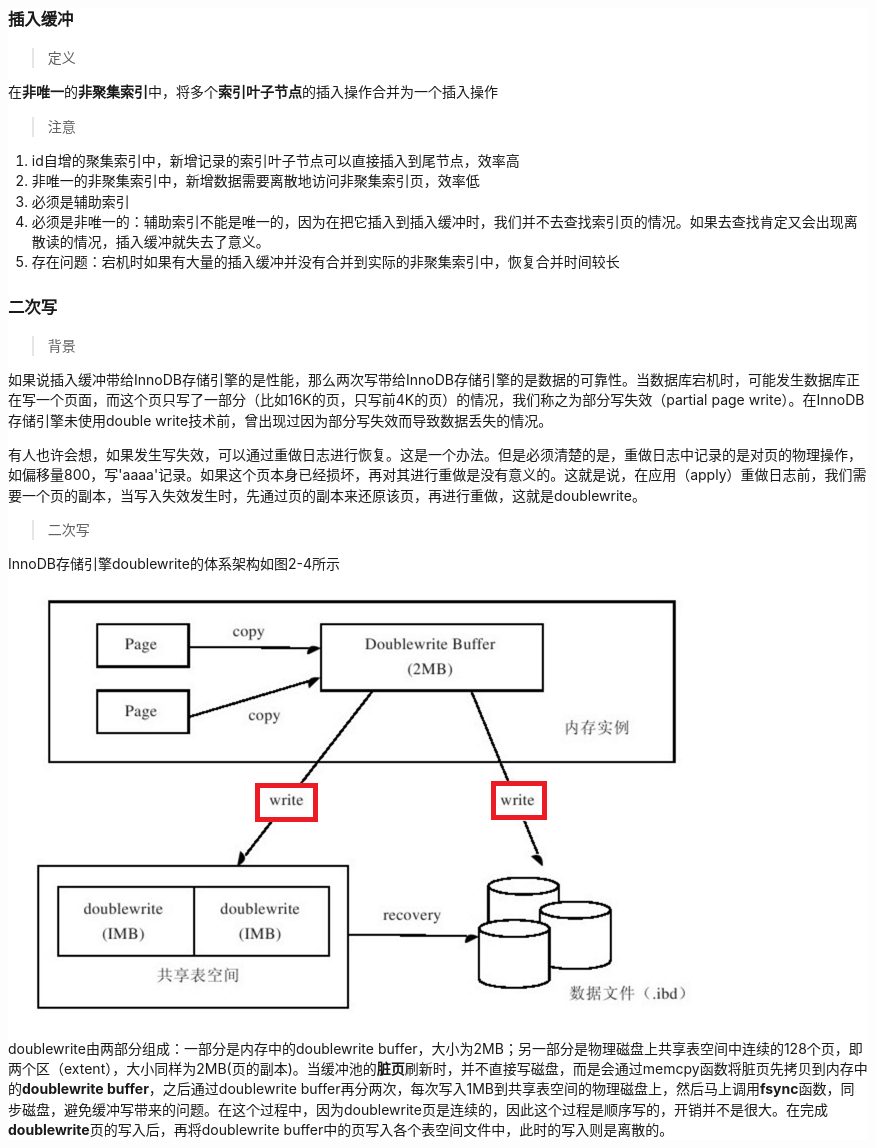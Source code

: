 ### 插入缓冲

> 定义

在**非唯一**的**非聚集索引**中，将多个**索引叶子节点**的插入操作合并为一个插入操作

> 注意

1. id自增的聚集索引中，新增记录的索引叶子节点可以直接插入到尾节点，效率高
2. 非唯一的非聚集索引中，新增数据需要离散地访问非聚集索引页，效率低
3. 必须是辅助索引
4. 必须是非唯一的：辅助索引不能是唯一的，因为在把它插入到插入缓冲时，我们并不去查找索引页的情况。如果去查找肯定又会出现离散读的情况，插入缓冲就失去了意义。
5. 存在问题：宕机时如果有大量的插入缓冲并没有合并到实际的非聚集索引中，恢复合并时间较长

### 二次写

> 背景

如果说插入缓冲带给InnoDB存储引擎的是性能，那么两次写带给InnoDB存储引擎的是数据的可靠性。当数据库宕机时，可能发生数据库正在写一个页面，而这个页只写了一部分（比如16K的页，只写前4K的页）的情况，我们称之为部分写失效（partial page write）。在InnoDB存储引擎未使用double write技术前，曾出现过因为部分写失效而导致数据丢失的情况。

有人也许会想，如果发生写失效，可以通过重做日志进行恢复。这是一个办法。但是必须清楚的是，重做日志中记录的是对页的物理操作，如偏移量800，写'aaaa'记录。如果这个页本身已经损坏，再对其进行重做是没有意义的。这就是说，在应用（apply）重做日志前，我们需要一个页的副本，当写入失效发生时，先通过页的副本来还原该页，再进行重做，这就是doublewrite。

> 二次写

InnoDB存储引擎doublewrite的体系架构如图2-4所示

![img](img/二次写.png)

doublewrite由两部分组成：一部分是内存中的doublewrite buffer，大小为2MB；另一部分是物理磁盘上共享表空间中连续的128个页，即两个区（extent），大小同样为2MB(页的副本)。当缓冲池的**脏页**刷新时，并不直接写磁盘，而是会通过memcpy函数将脏页先拷贝到内存中的**doublewrite buffer**，之后通过doublewrite buffer再分两次，每次写入1MB到共享表空间的物理磁盘上，然后马上调用**fsync**函数，同步磁盘，避免缓冲写带来的问题。在这个过程中，因为doublewrite页是连续的，因此这个过程是顺序写的，开销并不是很大。在完成**doublewrite**页的写入后，再将doublewrite buffer中的页写入各个表空间文件中，此时的写入则是离散的。
